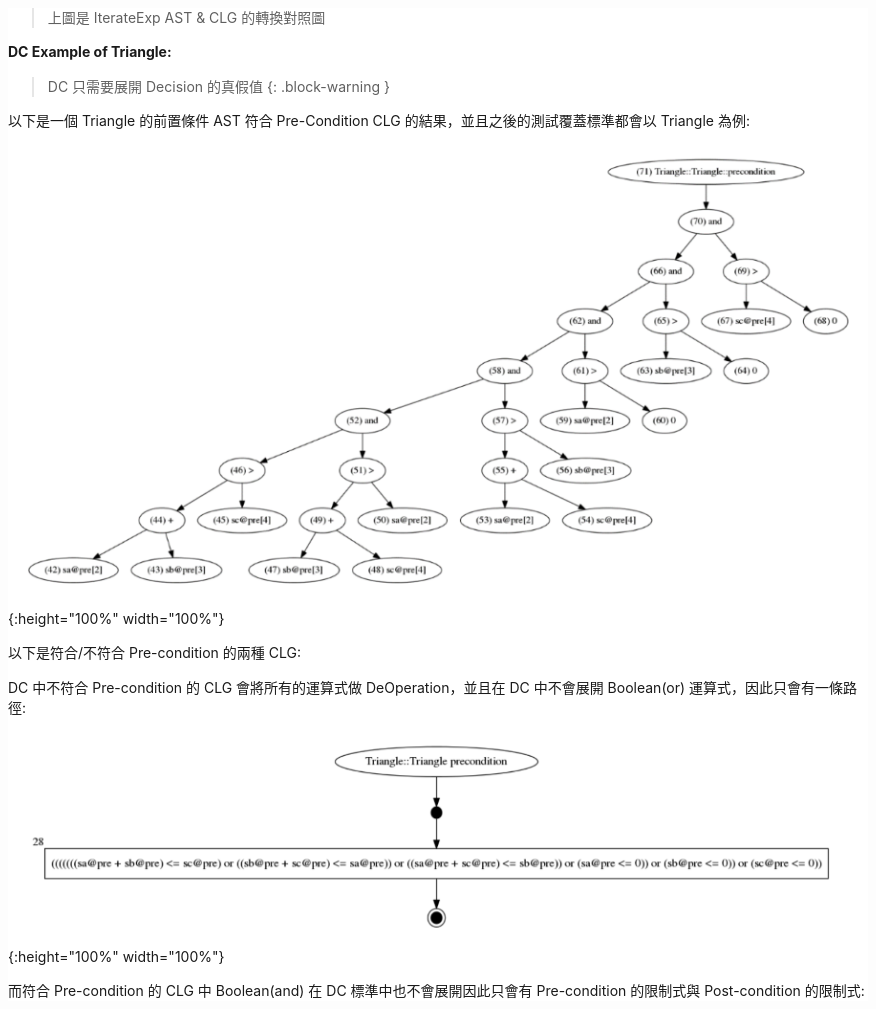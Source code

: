 > 上圖是 IterateExp AST & CLG 的轉換對照圖

**DC Example of Triangle:**

> DC 只需要展開 Decision 的真假值
{: .block-warning }

以下是一個 Triangle 的前置條件 AST 符合 Pre-Condition CLG 的結果，並且之後的測試覆蓋標準都會以 Triangle 為例:

![](https://github.com/Hotshot824/Hotshot824.github.io/blob/master/_image/2023-09-07-test_case_generation_based_on_constraint_logic_graph/14.png?raw=true){:height="100%" width="100%"}

以下是符合/不符合 Pre-condition 的兩種 CLG:

DC 中不符合 Pre-condition 的 CLG 會將所有的運算式做 DeOperation，並且在 DC 中不會展開 Boolean(or) 運算式，因此只會有一條路徑:

![](https://github.com/Hotshot824/Hotshot824.github.io/blob/master/_image/2023-09-07-test_case_generation_based_on_constraint_logic_graph/15.png?raw=true){:height="100%" width="100%"}

而符合 Pre-condition 的 CLG 中 Boolean(and) 在 DC 標準中也不會展開因此只會有 Pre-condition 的限制式與 Post-condition 的限制式:
